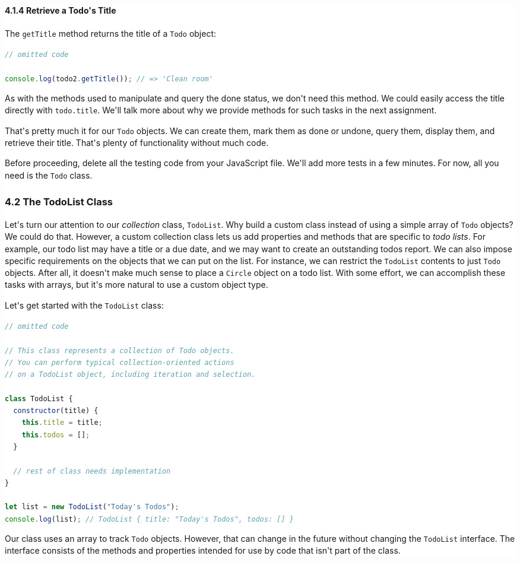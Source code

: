 #### 4.1.4 Retrieve a Todo's Title

The `getTitle` method returns the title of a `Todo` object:

```js
// omitted code

console.log(todo2.getTitle()); // => 'Clean room'
```

As with the methods used to manipulate and query the done status, we don't need this method. We could easily access the title directly with `todo.title`. We'll talk more about why we provide methods for such tasks in the next assignment.

That's pretty much it for our `Todo` objects. We can create them, mark them as done or undone, query them, display them, and retrieve their title. That's plenty of functionality without much code.

Before proceeding, delete all the testing code from your JavaScript file. We'll add more tests in a few minutes. For now, all you need is the `Todo` class.

### 4.2 The TodoList Class

Let's turn our attention to our *collection* class, `TodoList`. Why build a custom class instead of using a simple array of `Todo` objects? We could do that. However, a custom collection class lets us add properties and methods that are specific to *todo lists*. For example, our todo list may have a title or a due date, and we may want to create an outstanding todos report. We can also impose specific requirements on the objects that we can put on the list. For instance, we can restrict the `TodoList` contents to just `Todo` objects. After all, it doesn't make much sense to place a `Circle` object on a todo list. With some effort, we can accomplish these tasks with arrays, but it's more natural to use a custom object type.

Let's get started with the `TodoList` class:

```js
// omitted code

// This class represents a collection of Todo objects.
// You can perform typical collection-oriented actions
// on a TodoList object, including iteration and selection.

class TodoList {
  constructor(title) {
    this.title = title;
    this.todos = [];
  }

  // rest of class needs implementation
}

let list = new TodoList("Today's Todos");
console.log(list); // TodoList { title: "Today's Todos", todos: [] }
```

Our class uses an array to track `Todo` objects. However, that can change in the future without changing the `TodoList` interface. The interface consists of the methods and properties intended for use by code that isn't part of the class.
